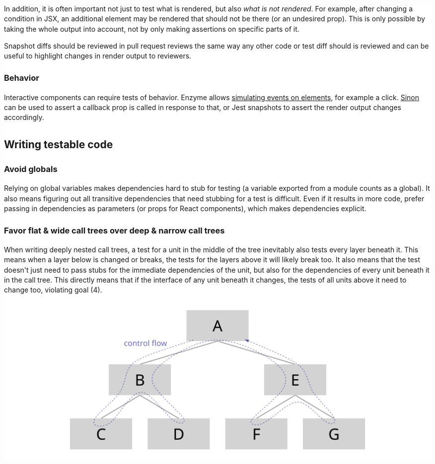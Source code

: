 In addition, it is often important not just to test what is rendered, but also _what is not rendered_.
For example, after changing a condition in JSX, an additional element may be rendered that should not be there (or an undesired prop).
This is only possible by taking the whole output into account, not by only making assertions on specific parts of it.

Snapshot diffs should be reviewed in pull request reviews the same way any other code or test diff should is reviewed and can be useful to highlight changes in render output to reviewers.

### Behavior

Interactive components can require tests of behavior.
Enzyme allows [simulating events on elements](https://enzymejs.github.io/enzyme/docs/api/ReactWrapper/simulate.html), for example a click.
[Sinon](https://sinonjs.org/) can be used to assert a callback prop is called in response to that, or Jest snapshots to assert the render output changes accordingly.

## Writing testable code

### Avoid globals

Relying on global variables makes dependencies hard to stub for testing (a variable exported from a module counts as a global).
It also means figuring out all transitive dependencies that need stubbing for a test is difficult.
Even if it results in more code, prefer passing in dependencies as parameters (or props for React components), which makes dependencies explicit.

### Favor flat & wide call trees over deep & narrow call trees

When writing deeply nested call trees, a test for a unit in the middle of the tree inevitably also tests every layer beneath it.
This means when a layer below is changed or breaks, the tests for the layers above it will likely break too.
It also means that the test doesn't just need to pass stubs for the immediate dependencies of the unit, but also for the dependencies of every unit beneath it in the call tree.
This directly means that if the interface of any unit beneath it changes, the tests of all units above it need to change too, violating goal (4).

![Nested call tree diagram](./nested_call_tree.svg)
